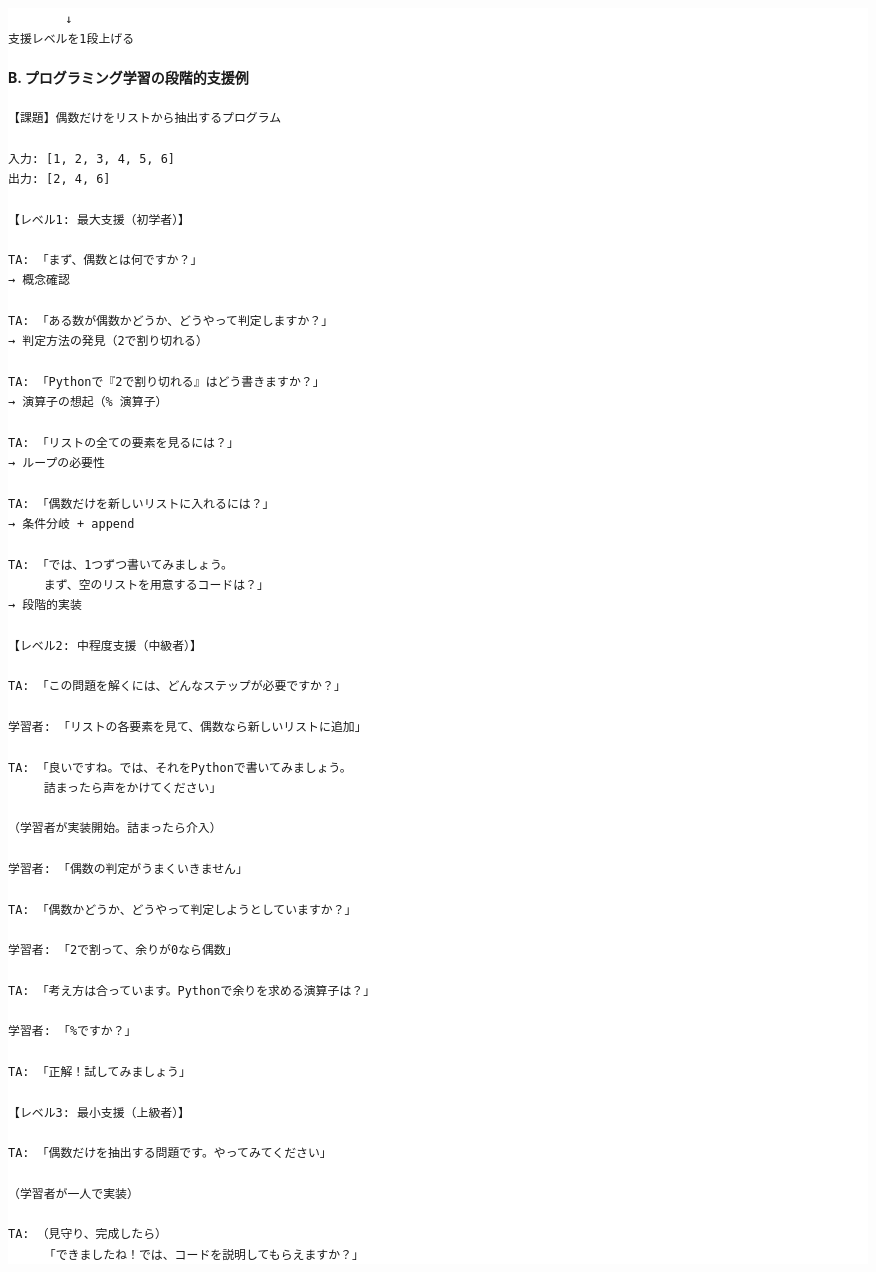 ```
        ↓
支援レベルを1段上げる
```

#### B. プログラミング学習の段階的支援例

```
【課題】偶数だけをリストから抽出するプログラム

入力: [1, 2, 3, 4, 5, 6]
出力: [2, 4, 6]

【レベル1: 最大支援（初学者）】

TA: 「まず、偶数とは何ですか？」
→ 概念確認

TA: 「ある数が偶数かどうか、どうやって判定しますか？」
→ 判定方法の発見（2で割り切れる）

TA: 「Pythonで『2で割り切れる』はどう書きますか？」
→ 演算子の想起（% 演算子）

TA: 「リストの全ての要素を見るには？」
→ ループの必要性

TA: 「偶数だけを新しいリストに入れるには？」
→ 条件分岐 + append

TA: 「では、1つずつ書いてみましょう。
     まず、空のリストを用意するコードは？」
→ 段階的実装

【レベル2: 中程度支援（中級者）】

TA: 「この問題を解くには、どんなステップが必要ですか？」

学習者: 「リストの各要素を見て、偶数なら新しいリストに追加」

TA: 「良いですね。では、それをPythonで書いてみましょう。
     詰まったら声をかけてください」

（学習者が実装開始。詰まったら介入）

学習者: 「偶数の判定がうまくいきません」

TA: 「偶数かどうか、どうやって判定しようとしていますか？」

学習者: 「2で割って、余りが0なら偶数」

TA: 「考え方は合っています。Pythonで余りを求める演算子は？」

学習者: 「%ですか？」

TA: 「正解！試してみましょう」

【レベル3: 最小支援（上級者）】

TA: 「偶数だけを抽出する問題です。やってみてください」

（学習者が一人で実装）

TA: （見守り、完成したら）
     「できましたね！では、コードを説明してもらえますか？」
```
